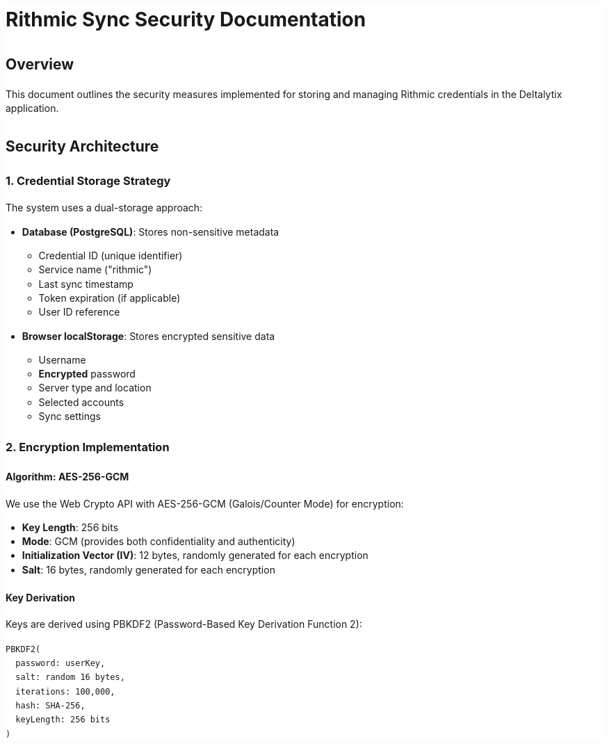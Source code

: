 # Rithmic Sync Security Documentation

## Overview

This document outlines the security measures implemented for storing and managing Rithmic credentials in the Deltalytix application.

## Security Architecture

### 1. Credential Storage Strategy

The system uses a dual-storage approach:

- **Database (PostgreSQL)**: Stores non-sensitive metadata
  - Credential ID (unique identifier)
  - Service name ("rithmic")
  - Last sync timestamp
  - Token expiration (if applicable)
  - User ID reference

- **Browser localStorage**: Stores encrypted sensitive data
  - Username
  - **Encrypted** password
  - Server type and location
  - Selected accounts
  - Sync settings

### 2. Encryption Implementation

#### Algorithm: AES-256-GCM

We use the Web Crypto API with AES-256-GCM (Galois/Counter Mode) for encryption:

- **Key Length**: 256 bits
- **Mode**: GCM (provides both confidentiality and authenticity)
- **Initialization Vector (IV)**: 12 bytes, randomly generated for each encryption
- **Salt**: 16 bytes, randomly generated for each encryption

#### Key Derivation

Keys are derived using PBKDF2 (Password-Based Key Derivation Function 2):

```
PBKDF2(
  password: userKey,
  salt: random 16 bytes,
  iterations: 100,000,
  hash: SHA-256,
  keyLength: 256 bits
)
```
